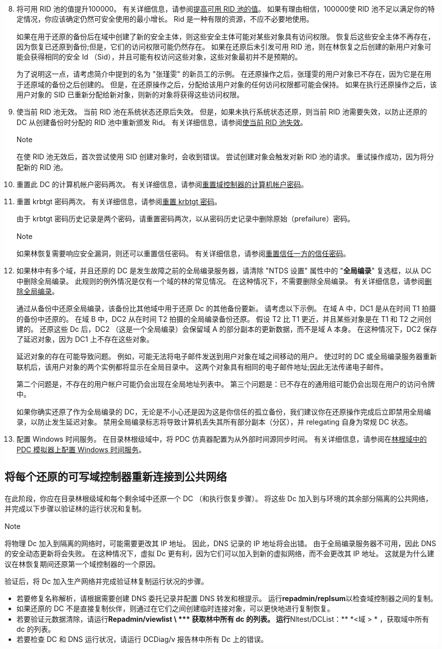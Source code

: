 8. 将可用 RID 池的值提升100000。 有关详细信息，请参阅[提高可用 RID 池的值](AD-Forest-Recovery-Raise-RID-Pool.md)。 如果有理由相信，100000使 RID 池不足以满足你的特定情况，你应该确定仍然可安全使用的最小增长。 Rid 是一种有限的资源，不应不必要地使用。 
  
     如果在用于还原的备份后在域中创建了新的安全主体，则这些安全主体可能对某些对象具有访问权限。 恢复后这些安全主体不再存在，因为恢复已还原到备份;但是，它们的访问权限可能仍然存在。 如果在还原后未引发可用 RID 池，则在林恢复之后创建的新用户对象可能会获得相同的安全 Id （Sid），并且可能有权访问这些对象，这些对象最初并不是预期的。 
  
     为了说明这一点，请考虑简介中提到的名为 "张瑾雯" 的新员工的示例。 在还原操作之后，张瑾雯的用户对象已不存在，因为它是在用于还原域的备份之后创建的。 但是，在还原操作之后，分配给该用户对象的任何访问权限都可能会保持。 如果在执行还原操作之后，该用户对象的 SID 已重新分配给新对象，则新的对象将获得这些访问权限。 
  
9. 使当前 RID 池无效。 当前 RID 池在系统状态还原后失效。 但是，如果未执行系统状态还原，则当前 RID 池需要失效，以防止还原的 DC 从创建备份时分配的 RID 池中重新颁发 Rid。 有关详细信息，请参阅[使当前 RID 池失效](AD-Forest-Recovery-Invaildate-RID-Pool.md)。 
  
    > [!NOTE]
    > 在使 RID 池无效后，首次尝试使用 SID 创建对象时，会收到错误。 尝试创建对象会触发对新 RID 池的请求。 重试操作成功，因为将分配新的 RID 池。 
  
10. 重置此 DC 的计算机帐户密码两次。 有关详细信息，请参阅[重置域控制器的计算机帐户密码](AD-Forest-Recovery-Reset-Computer-Account-DC.md)。 
  
11. 重置 krbtgt 密码两次。 有关详细信息，请参阅[重置 krbtgt 密码](AD-Forest-Recovery-Resetting-the-krbtgt-password.md)。 
  
     由于 krbtgt 密码历史记录是两个密码，请重置密码两次，以从密码历史记录中删除原始（prefailure）密码。 
  
    > [!NOTE]
    > 如果林恢复需要响应安全漏洞，则还可以重置信任密码。 有关详细信息，请参阅[重置信任一方的信任密码](AD-Forest-Recovery-Reset-Trust.md)。 
  
12. 如果林中有多个域，并且还原的 DC 是发生故障之前的全局编录服务器，请清除 "NTDS 设置" 属性中的 "**全局编录**" 复选框，以从 DC 中删除全局编录。 此规则的例外情况是仅有一个域的林的常见情况。 在这种情况下，不需要删除全局编录。 有关详细信息，请参阅[删除全局编录](AD-Forest-Recovery-Remove-GC.md)。 
  
     通过从备份中还原全局编录，该备份比其他域中用于还原 Dc 的其他备份要新。 请考虑以下示例。 在域 A 中，DC1 是从在时间 T1 拍摄的备份中还原的。 在域 B 中，DC2 从在时间 T2 拍摄的全局编录备份还原。 假设 T2 比 T1 更近，并且某些对象是在 T1 和 T2 之间创建的。 还原这些 Dc 后，DC2 （这是一个全局编录）会保留域 A 的部分副本的更新数据，而不是域 A 本身。 在这种情况下，DC2 保存了延迟对象，因为 DC1 上不存在这些对象。 
  
     延迟对象的存在可能导致问题。 例如，可能无法将电子邮件发送到用户对象在域之间移动的用户。 使过时的 DC 或全局编录服务器重新联机后，该用户对象的两个实例都将显示在全局目录中。 这两个对象具有相同的电子邮件地址;因此无法传递电子邮件。 
  
     第二个问题是，不存在的用户帐户可能仍会出现在全局地址列表中。 第三个问题是：已不存在的通用组可能仍会出现在用户的访问令牌中。 
  
     如果你确实还原了作为全局编录的 DC，无论是不小心还是因为这是你信任的孤立备份，我们建议你在还原操作完成后立即禁用全局编录，以防止发生延迟对象。 禁用全局编录标志将导致计算机丢失其所有部分副本（分区），并 relegating 自身为常规 DC 状态。 
  
13. 配置 Windows 时间服务。 在目录林根级域中，将 PDC 仿真器配置为从外部时间源同步时间。 有关详细信息，请参阅在[林根域中的 PDC 模拟器上配置 Windows 时间服务](/previous-versions/windows/it-pro/windows-server-2008-r2-and-2008/cc731191%28v=ws.10%29)。 
  
## <a name="reconnect-each-restored-writeable-domain-controller-to-a-common-network"></a>将每个还原的可写域控制器重新连接到公共网络

在此阶段，你应在目录林根级域和每个剩余域中还原一个 DC （和执行恢复步骤）。 将这些 Dc 加入到与环境的其余部分隔离的公共网络，并完成以下步骤以验证林的运行状况和复制。

> [!NOTE]
> 将物理 Dc 加入到隔离的网络时，可能需要更改其 IP 地址。 因此，DNS 记录的 IP 地址将会出错。 由于全局编录服务器不可用，因此 DNS 的安全动态更新将会失败。 在这种情况下，虚拟 Dc 更有利，因为它们可以加入到新的虚拟网络，而不会更改其 IP 地址。 这就是为什么建议在林恢复期间还原第一个域控制器的一个原因。 
  
验证后，将 Dc 加入生产网络并完成验证林复制运行状况的步骤。

- 若要修复名称解析，请根据需要创建 DNS 委托记录并配置 DNS 转发和根提示。 运行**repadmin/replsum**以检查域控制器之间的复制。 
- 如果还原的 DC 不是直接复制伙伴，则通过在它们之间创建临时连接对象，可以更快地进行复制恢复。 
- 若要验证元数据清除，请运行**Repadmin/viewlist \\ *** 获取林中所有 dc 的列表。 运行**Nltest/DCList：** *<域 \> * ，获取域中所有 dc 的列表。 
- 若要检查 DC 和 DNS 运行状况，请运行 DCDiag/v 报告林中所有 Dc 上的错误。 

